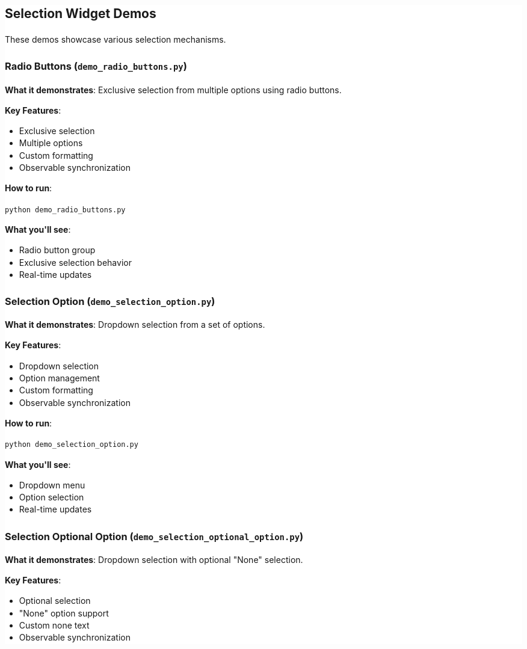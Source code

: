 ## Selection Widget Demos

These demos showcase various selection mechanisms.

### Radio Buttons (`demo_radio_buttons.py`)

**What it demonstrates**: Exclusive selection from multiple options using radio buttons.

**Key Features**:
- Exclusive selection
- Multiple options
- Custom formatting
- Observable synchronization

**How to run**:
```bash
python demo_radio_buttons.py
```

**What you'll see**:
- Radio button group
- Exclusive selection behavior
- Real-time updates

### Selection Option (`demo_selection_option.py`)

**What it demonstrates**: Dropdown selection from a set of options.

**Key Features**:
- Dropdown selection
- Option management
- Custom formatting
- Observable synchronization

**How to run**:
```bash
python demo_selection_option.py
```

**What you'll see**:
- Dropdown menu
- Option selection
- Real-time updates

### Selection Optional Option (`demo_selection_optional_option.py`)

**What it demonstrates**: Dropdown selection with optional "None" selection.

**Key Features**:
- Optional selection
- "None" option support
- Custom none text
- Observable synchronization
